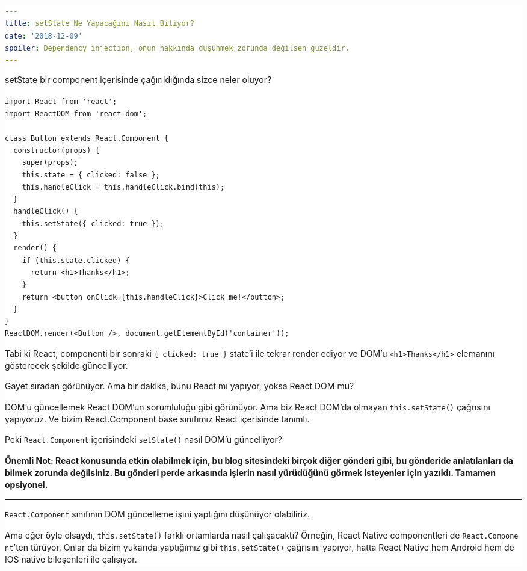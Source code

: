 ```yaml
---
title: setState Ne Yapacağını Nasıl Biliyor?
date: '2018-12-09'
spoiler: Dependency injection, onun hakkında düşünmek zorunda değilsen güzeldir.
---
```


setState bir component içerisinde çağırıldığında sizce neler oluyor?

```jsx{11}
import React from 'react';
import ReactDOM from 'react-dom';

class Button extends React.Component {
  constructor(props) {
    super(props);
    this.state = { clicked: false };
    this.handleClick = this.handleClick.bind(this);
  }
  handleClick() {
    this.setState({ clicked: true });
  }
  render() {
    if (this.state.clicked) {
      return <h1>Thanks</h1>;
    }
    return <button onClick={this.handleClick}>Click me!</button>;
  }
}
ReactDOM.render(<Button />, document.getElementById('container'));
```

Tabi ki React, componenti bir sonraki `{ clicked: true }` state’i ile tekrar render ediyor ve DOM’u `<h1>Thanks</h1>` elemanını gösterecek şekilde güncelliyor.

Gayet sıradan görünüyor. Ama bir dakika, bunu React mı yapıyor, yoksa React DOM mu?

DOM’u güncellemek React DOM’un sorumluluğu gibi görünüyor. Ama biz React DOM’da olmayan `this.setState()` çağrısını yapıyoruz. Ve bizim React.Component base sınıfımız React içerisinde tanımlı.

Peki `React.Component` içerisindeki `setState()` nasıl DOM’u güncelliyor?

**Önemli Not: React konusunda etkin olabilmek için, bu blog sitesindeki [birçok](https://overreacted.io/why-do-react-elements-have-typeof-property/) [diğer](https://overreacted.io/how-does-react-tell-a-class-from-a-function/) [gönderi](https://overreacted.io/why-do-we-write-super-props/) gibi, bu gönderide anlatılanları da bilmek zorunda değilsiniz. Bu gönderi perde arkasında işlerin nasıl yürüdüğünü görmek isteyenler için yazıldı. Tamamen opsiyonel.**

---

`React.Component` sınıfının DOM güncelleme işini yaptığını düşünüyor olabiliriz.

Ama eğer öyle olsaydı, `this.setState()` farklı ortamlarda nasıl çalışacaktı? Örneğin, React Native componentleri de `React.Component`’ten türüyor. Onlar da bizim yukarıda yaptığımız gibi `this.setState()` çağrısını yapıyor, hatta React Native hem Android hem de IOS native bileşenleri ile çalışıyor.
